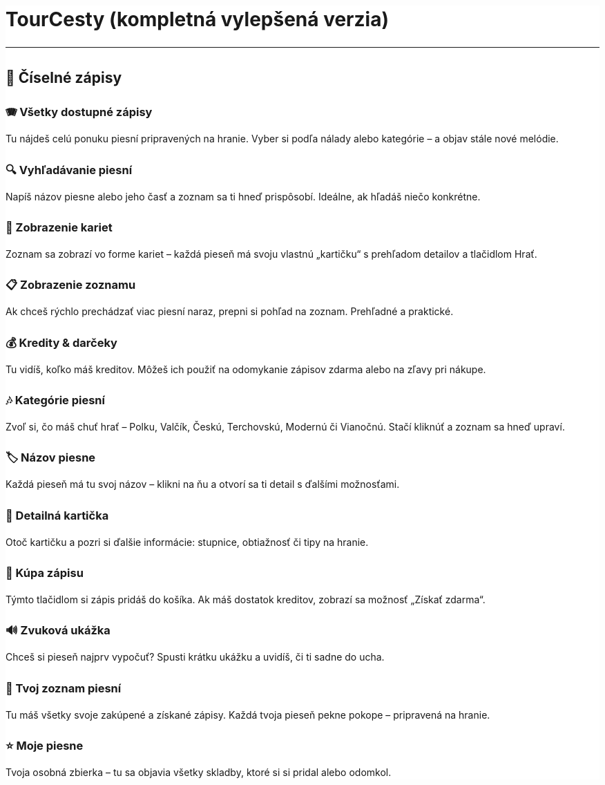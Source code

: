 # TourCesty (kompletná vylepšená verzia)

---

## 🎵 **Číselné zápisy**

### 🪗 Všetky dostupné zápisy  
Tu nájdeš celú ponuku piesní pripravených na hranie. Vyber si podľa nálady alebo kategórie – a objav stále nové melódie.

### 🔍 Vyhľadávanie piesní  
Napíš názov piesne alebo jeho časť a zoznam sa ti hneď prispôsobí. Ideálne, ak hľadáš niečo konkrétne.

### 🧩 Zobrazenie kariet  
Zoznam sa zobrazí vo forme kariet – každá pieseň má svoju vlastnú „kartičku“ s prehľadom detailov a tlačidlom Hrať.

### 📋 Zobrazenie zoznamu  
Ak chceš rýchlo prechádzať viac piesní naraz, prepni si pohľad na zoznam. Prehľadné a praktické.

### 💰 Kredity & darčeky  
Tu vidíš, koľko máš kreditov. Môžeš ich použiť na odomykanie zápisov zdarma alebo na zľavy pri nákupe.

### 🎶 Kategórie piesní  
Zvoľ si, čo máš chuť hrať – Polku, Valčík, Českú, Terchovskú, Modernú či Vianočnú. Stačí kliknúť a zoznam sa hneď upraví.

### 🏷️ Názov piesne  
Každá pieseň má tu svoj názov – klikni na ňu a otvorí sa ti detail s ďalšími možnosťami.

### 🔄 Detailná kartička  
Otoč kartičku a pozri si ďalšie informácie: stupnice, obtiažnosť či tipy na hranie.

### 🛒 Kúpa zápisu  
Týmto tlačidlom si zápis pridáš do košíka. Ak máš dostatok kreditov, zobrazí sa možnosť „Získať zdarma“.

### 🔊 Zvuková ukážka  
Chceš si pieseň najprv vypočuť? Spusti krátku ukážku a uvidíš, či ti sadne do ucha.

### 🎼 Tvoj zoznam piesní  
Tu máš všetky svoje zakúpené a získané zápisy. Každá tvoja pieseň pekne pokope – pripravená na hranie.

### ⭐ Moje piesne  
Tvoja osobná zbierka – tu sa objavia všetky skladby, ktoré si si pridal alebo odomkol.

